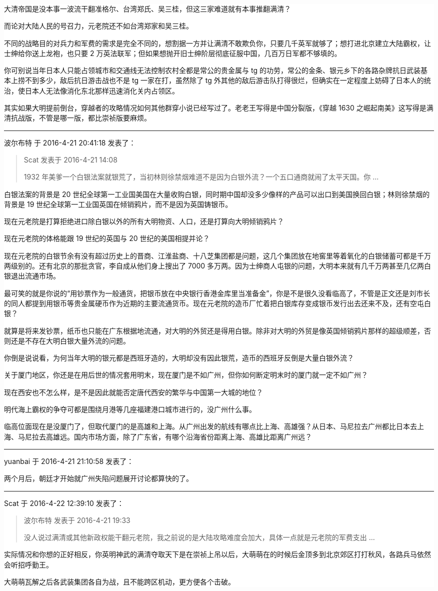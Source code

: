 大清帝国是没本事一波流干翻准格尔、台湾郑氏、吴三桂，但这三家难道就有本事推翻满清？

而论对大陆人民的号召力，元老院还不如台湾郑家和吴三桂。

不同的战略目的对兵力和军费的需求是完全不同的，想割据一方并让满清不敢欺负你，只要几千英军就够了；想打进北京建立大陆霸权，让士绅给你送上龙袍，也只要 2 万英法联军；但如果想抛开旧士绅阶层彻底征服中国，几百万日军都不够填的。

你可别说当年日本人只能占领城市和交通线无法控制农村全都是常公的贵金属与 tg 的功劳，常公的金条、银元乡下的各路杂牌抗日武装基本上捞不到多少，敌后抗日游击战也不是 tg 一家在打，虽然除了 tg 外其他的敌后游击队打得很烂，但确实在一定程度上妨碍了日本人的统治，使日本人无法像消化东北那样迅速消化关内占领区。

其实如果大明提前倒台，穿越者的攻略情况如何其他群穿小说已经写过了。老老王写得是中国分裂版，《穿越 1630 之崛起南美》这写得是满清抗战版，不管是哪一版，都比崇祯版要麻烦。

---

波尔布特 于 2016-4-21 20:41:18 发表了：

> Scat 发表于 2016-4-21 14:08
>
> 1932 年美爹一个白银法案就银荒了，当初林则徐禁烟难道不是因为白银外流？一个五口通商就闹了太平天国。你 ...

白银法案的背景是 20 世纪全球第一工业国美国在大量收购白银，同时期中国却没多少像样的产品可以出口到美国换回白银；林则徐禁烟的背景是 19 世纪全球第一工业国英国在倾销鸦片，而不是因为英国铸银币。

现在元老院是打算拒绝进口除白银以外的所有大明物资、人口，还是打算向大明倾销鸦片？

现在元老院的体格能跟 19 世纪的英国与 20 世纪的美国相提并论？

现在元老院的白银节余有没有超过历史上的晋商、江淮盐商、十八芝集团都是问题，这几个集团放在地窖里等着氧化的白银储蓄可都是千万两级别的。还有北京的那批贪官，李自成从他们身上搜出了 7000 多万两。因为士绅商人屯银的问题，大明本来就有几千万两甚至几亿两白银退出流通市场。

最可笑的就是你说的“用钞票作为一般通货，把银币放在中央银行香港金库里当准备金”，你是不是很久没看临高了，不管是正文还是刘市长的同人都提到用银币等贵金属硬币作为近期的主要流通货币。现在元老院的造币厂忙着把白银库存变成银币发行出去还来不及，还有空屯白银？

就算是将来发钞票，纸币也只能在广东根据地流通，对大明的外贸还是得用白银。除非对大明的外贸是像英国倾销鸦片那样的超级顺差，否则还是不存在大明白银大量外流的问题。

你倒是说说看，为何当年大明的银元都是西班牙造的，大明却没有因此银荒，造币的西班牙反倒是大量白银外流？

关于厦门地区，你还是在用后世的情况套用明末，现在厦门是不如广州，但你如何断定明末时的厦门就一定不如广州？

现在西安也不怎么样，是不是因此就能否定唐代西安的繁华与中国第一大城的地位？

明代海上霸权的争夺可都是围绕月港等几座福建港口城市进行的，没广州什么事。

临高位面现在是没厦门了，但取代厦门的是高雄和上海。从广州出发的航线有哪点比上海、高雄强？从日本、马尼拉去广州都比日本去上海、马尼拉去高雄远。国内市场方面，除了广东省，有哪个沿海省份距离上海、高雄比距离广州远？

---

yuanbai 于 2016-4-21 21:10:58 发表了：

两个月后，朝廷才开始就广州失陷问题展开讨论都算快的了。

---

Scat 于 2016-4-22 12:39:10 发表了：

> 波尔布特 发表于 2016-4-21 19:33
>
> 没人说过满清或其他新政权能干翻元老院，我之前说的是大陆攻略难度会加大，具体一点就是元老院的军费支出 ...

实际情况和你想的正好相反，你英明神武的满清夺取天下是在崇祯上吊以后，大萌萌在的时候后金顶多到北京郊区打打秋风，各路兵马依然会听招呼勤王。

大萌萌瓦解之后各武装集团各自为战，且不能跨区机动，更方便各个击破。
